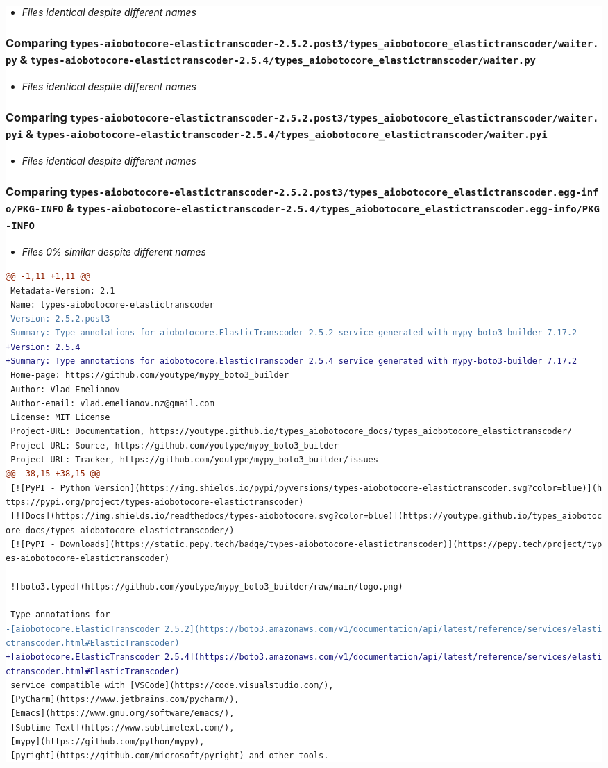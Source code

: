  * *Files identical despite different names*

### Comparing `types-aiobotocore-elastictranscoder-2.5.2.post3/types_aiobotocore_elastictranscoder/waiter.py` & `types-aiobotocore-elastictranscoder-2.5.4/types_aiobotocore_elastictranscoder/waiter.py`

 * *Files identical despite different names*

### Comparing `types-aiobotocore-elastictranscoder-2.5.2.post3/types_aiobotocore_elastictranscoder/waiter.pyi` & `types-aiobotocore-elastictranscoder-2.5.4/types_aiobotocore_elastictranscoder/waiter.pyi`

 * *Files identical despite different names*

### Comparing `types-aiobotocore-elastictranscoder-2.5.2.post3/types_aiobotocore_elastictranscoder.egg-info/PKG-INFO` & `types-aiobotocore-elastictranscoder-2.5.4/types_aiobotocore_elastictranscoder.egg-info/PKG-INFO`

 * *Files 0% similar despite different names*

```diff
@@ -1,11 +1,11 @@
 Metadata-Version: 2.1
 Name: types-aiobotocore-elastictranscoder
-Version: 2.5.2.post3
-Summary: Type annotations for aiobotocore.ElasticTranscoder 2.5.2 service generated with mypy-boto3-builder 7.17.2
+Version: 2.5.4
+Summary: Type annotations for aiobotocore.ElasticTranscoder 2.5.4 service generated with mypy-boto3-builder 7.17.2
 Home-page: https://github.com/youtype/mypy_boto3_builder
 Author: Vlad Emelianov
 Author-email: vlad.emelianov.nz@gmail.com
 License: MIT License
 Project-URL: Documentation, https://youtype.github.io/types_aiobotocore_docs/types_aiobotocore_elastictranscoder/
 Project-URL: Source, https://github.com/youtype/mypy_boto3_builder
 Project-URL: Tracker, https://github.com/youtype/mypy_boto3_builder/issues
@@ -38,15 +38,15 @@
 [![PyPI - Python Version](https://img.shields.io/pypi/pyversions/types-aiobotocore-elastictranscoder.svg?color=blue)](https://pypi.org/project/types-aiobotocore-elastictranscoder)
 [![Docs](https://img.shields.io/readthedocs/types-aiobotocore.svg?color=blue)](https://youtype.github.io/types_aiobotocore_docs/types_aiobotocore_elastictranscoder/)
 [![PyPI - Downloads](https://static.pepy.tech/badge/types-aiobotocore-elastictranscoder)](https://pepy.tech/project/types-aiobotocore-elastictranscoder)
 
 ![boto3.typed](https://github.com/youtype/mypy_boto3_builder/raw/main/logo.png)
 
 Type annotations for
-[aiobotocore.ElasticTranscoder 2.5.2](https://boto3.amazonaws.com/v1/documentation/api/latest/reference/services/elastictranscoder.html#ElasticTranscoder)
+[aiobotocore.ElasticTranscoder 2.5.4](https://boto3.amazonaws.com/v1/documentation/api/latest/reference/services/elastictranscoder.html#ElasticTranscoder)
 service compatible with [VSCode](https://code.visualstudio.com/),
 [PyCharm](https://www.jetbrains.com/pycharm/),
 [Emacs](https://www.gnu.org/software/emacs/),
 [Sublime Text](https://www.sublimetext.com/),
 [mypy](https://github.com/python/mypy),
 [pyright](https://github.com/microsoft/pyright) and other tools.
```

